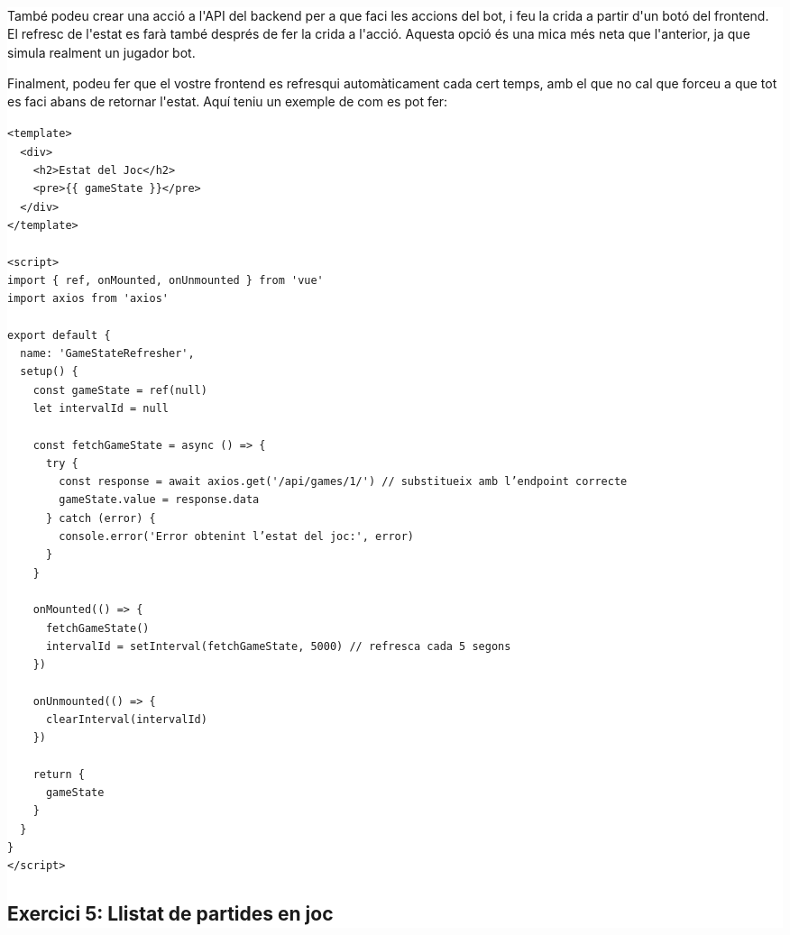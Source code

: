 També podeu crear una acció a l'API del backend per a que faci les accions del bot, i feu la crida a partir d'un botó del frontend. El refresc de l'estat es farà també després de fer la crida a l'acció. Aquesta opció és una mica més neta que l'anterior, ja que simula realment un jugador bot.

Finalment, podeu fer que el vostre frontend es refresqui automàticament cada cert temps, amb el que no cal que forceu a que tot es faci abans de retornar l'estat. Aquí teniu un exemple de com es pot fer:

```vue
<template>
  <div>
    <h2>Estat del Joc</h2>
    <pre>{{ gameState }}</pre>
  </div>
</template>

<script>
import { ref, onMounted, onUnmounted } from 'vue'
import axios from 'axios'

export default {
  name: 'GameStateRefresher',
  setup() {
    const gameState = ref(null)
    let intervalId = null

    const fetchGameState = async () => {
      try {
        const response = await axios.get('/api/games/1/') // substitueix amb l’endpoint correcte
        gameState.value = response.data
      } catch (error) {
        console.error('Error obtenint l’estat del joc:', error)
      }
    }

    onMounted(() => {
      fetchGameState()
      intervalId = setInterval(fetchGameState, 5000) // refresca cada 5 segons
    })

    onUnmounted(() => {
      clearInterval(intervalId)
    })

    return {
      gameState
    }
  }
}
</script>
```

## Exercici 5: Llistat de partides en joc
